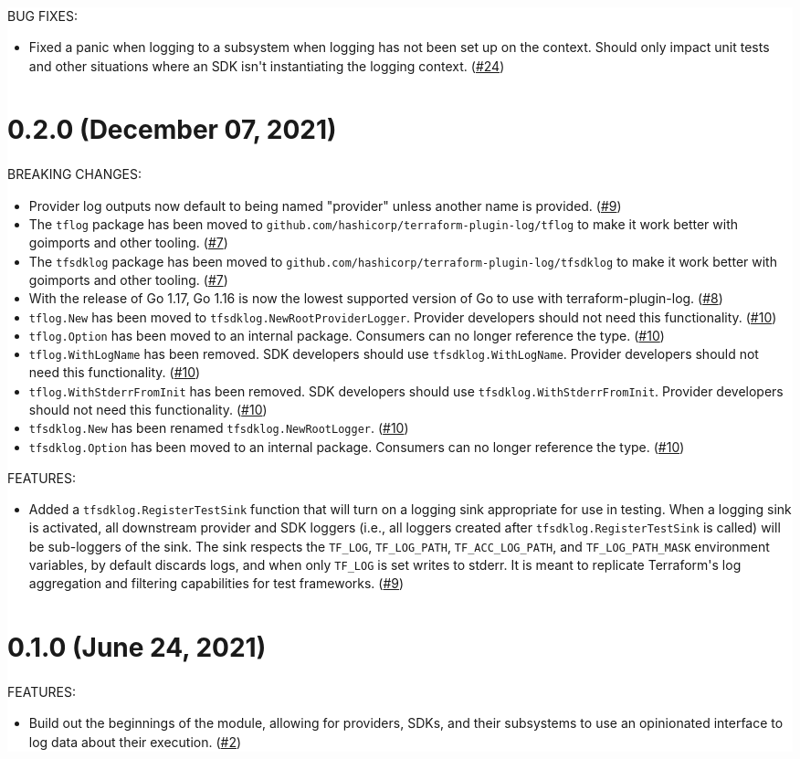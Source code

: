 BUG FIXES:

* Fixed a panic when logging to a subsystem when logging has not been set up on the context. Should only impact unit tests and other situations where an SDK isn't instantiating the logging context. ([#24](https://github.com/hashicorp/terraform-plugin-log/issues/24))

# 0.2.0 (December 07, 2021)

BREAKING CHANGES:

* Provider log outputs now default to being named "provider" unless another name is provided. ([#9](https://github.com/hashicorp/terraform-plugin-log/issues/9))
* The `tflog` package has been moved to `github.com/hashicorp/terraform-plugin-log/tflog` to make it work better with goimports and other tooling. ([#7](https://github.com/hashicorp/terraform-plugin-log/issues/7))
* The `tfsdklog` package has been moved to `github.com/hashicorp/terraform-plugin-log/tfsdklog` to make it work better with goimports and other tooling. ([#7](https://github.com/hashicorp/terraform-plugin-log/issues/7))
* With the release of Go 1.17, Go 1.16 is now the lowest supported version of Go to use with terraform-plugin-log. ([#8](https://github.com/hashicorp/terraform-plugin-log/issues/8))
* `tflog.New` has been moved to `tfsdklog.NewRootProviderLogger`. Provider developers should not need this functionality. ([#10](https://github.com/hashicorp/terraform-plugin-log/issues/10))
* `tflog.Option` has been moved to an internal package. Consumers can no longer reference the type. ([#10](https://github.com/hashicorp/terraform-plugin-log/issues/10))
* `tflog.WithLogName` has been removed. SDK developers should use `tfsdklog.WithLogName`. Provider developers should not need this functionality. ([#10](https://github.com/hashicorp/terraform-plugin-log/issues/10))
* `tflog.WithStderrFromInit` has been removed. SDK developers should use `tfsdklog.WithStderrFromInit`. Provider developers should not need this functionality. ([#10](https://github.com/hashicorp/terraform-plugin-log/issues/10))
* `tfsdklog.New` has been renamed `tfsdklog.NewRootLogger`. ([#10](https://github.com/hashicorp/terraform-plugin-log/issues/10))
* `tfsdklog.Option` has been moved to an internal package. Consumers can no longer reference the type. ([#10](https://github.com/hashicorp/terraform-plugin-log/issues/10))

FEATURES:

* Added a `tfsdklog.RegisterTestSink` function that will turn on a logging sink appropriate for use in testing. When a logging sink is activated, all downstream provider and SDK loggers (i.e., all loggers created after `tfsdklog.RegisterTestSink` is called) will be sub-loggers of the sink. The sink respects the `TF_LOG`, `TF_LOG_PATH`, `TF_ACC_LOG_PATH`, and `TF_LOG_PATH_MASK` environment variables, by default discards logs, and when only `TF_LOG` is set writes to stderr. It is meant to replicate Terraform's log aggregation and filtering capabilities for test frameworks. ([#9](https://github.com/hashicorp/terraform-plugin-log/issues/9))

# 0.1.0 (June 24, 2021)

FEATURES:

* Build out the beginnings of the module, allowing for providers, SDKs, and their subsystems to use an opinionated interface to log data about their execution. ([#2](https://github.com/hashicorp/terraform-plugin-log/issues/2))
